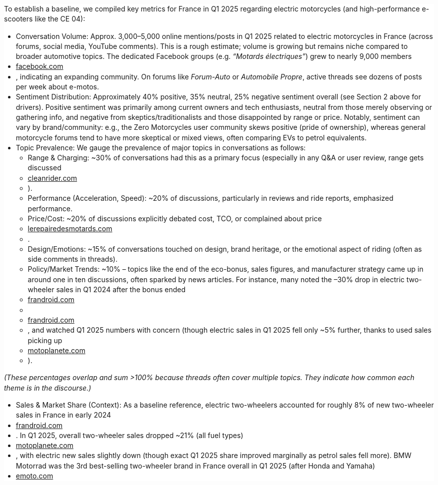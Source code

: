 To establish a baseline, we compiled key metrics for France in Q1 2025 regarding electric motorcycles (and high-performance e-scooters like the CE 04):

* Conversation Volume: Approx. 3,000–5,000 online mentions/posts in Q1 2025 related to electric motorcycles in France (across forums, social media, YouTube comments). This is a rough estimate; volume is growing but remains niche compared to broader automotive topics. The dedicated Facebook groups (e.g. *“Motards électriques”*) grew to nearly 9,000 members​  
* [facebook.com](https://www.facebook.com/groups/440025293766974/#:~:text=Moto%20%C3%A9lectrique%20en%20France%20,Energica%20Motorcycles%20O)  
* , indicating an expanding community. On forums like *Forum-Auto* or *Automobile Propre*, active threads see dozens of posts per week about e-motos.  
* Sentiment Distribution: Approximately 40% positive, 35% neutral, 25% negative sentiment overall (see Section 2 above for drivers). Positive sentiment was primarily among current owners and tech enthusiasts, neutral from those merely observing or gathering info, and negative from skeptics/traditionalists and those disappointed by range or price. Notably, sentiment can vary by brand/community: e.g., the Zero Motorcycles user community skews positive (pride of ownership), whereas general motorcycle forums tend to have more skeptical or mixed views, often comparing EVs to petrol equivalents.  
* Topic Prevalence: We gauge the prevalence of major topics in conversations as follows:  
  * Range & Charging: \~30% of conversations had this as a primary focus (especially in any Q\&A or user review, range gets discussed​  
  * [cleanrider.com](https://www.cleanrider.com/actus/moto-electrique-energica-experia-il-parcourt-1-000-km-en-moins-de-24-heures/#:~:text=D%E2%80%99autant%20plus%20que%20d%C3%A9sormais%20les,%C3%A0%205%20minutes%20pr%C3%A8s%20%C2%BB)  
  * ).  
  * Performance (Acceleration, Speed): \~20% of discussions, particularly in reviews and ride reports, emphasized performance.  
  * Price/Cost: \~20% of discussions explicitly debated cost, TCO, or complained about price​  
  * [lerepairedesmotards.com](https://www.lerepairedesmotards.com/actualites/2025/vente-encheres-marque-motos-electriques-energica.php#:~:text=ench%C3%A8res%20www,une%20autonomie%20bien)  
  * .  
  * Design/Emotions: \~15% of conversations touched on design, brand heritage, or the emotional aspect of riding (often as side comments in threads).  
  * Policy/Market Trends: \~10% – topics like the end of the eco-bonus, sales figures, and manufacturer strategy came up in around one in ten discussions, often sparked by news articles. For instance, many noted the –30% drop in electric two-wheeler sales in Q1 2024 after the bonus ended​  
  * [frandroid.com](https://www.frandroid.com/survoltes/scooters-electriques/1986382_scooters-et-motos-electriques-des-chiffres-qui-font-mal-surtout-a-cause-dun-modele-bien-particulier#:~:text=Un%20mod%C3%A8le%20qui%20portait%20le,et%20ne%20le%20porte%20plus)  
  * ​  
  * [frandroid.com](https://www.frandroid.com/survoltes/scooters-electriques/1986382_scooters-et-motos-electriques-des-chiffres-qui-font-mal-surtout-a-cause-dun-modele-bien-particulier#:~:text=Comment%20expliquer%20cette%20chute%20brutale,le%20segment%20des%20scooters%20%C3%A9lectriques)  
  * , and watched Q1 2025 numbers with concern (though electric sales in Q1 2025 fell only \~5% further, thanks to used sales picking up​  
  * [motoplanete.com](https://www.motoplanete.com/actualite-moto/articles/18438/le-marche-du-deuxroues-demarre-2025-en-net-baisse/page.html#:~:text=L%27%C3%A9lectrique%20progresse%20sur%20l%27occasion)  
  * ).

*(These percentages overlap and sum \>100% because threads often cover multiple topics. They indicate how common each theme is in the discourse.)*

* Sales & Market Share (Context): As a baseline reference, electric two-wheelers accounted for roughly 8% of new two-wheeler sales in France in early 2024​  
* [frandroid.com](https://www.frandroid.com/survoltes/scooters-electriques/1986382_scooters-et-motos-electriques-des-chiffres-qui-font-mal-surtout-a-cause-dun-modele-bien-particulier#:~:text=Un%20mod%C3%A8le%20qui%20portait%20le,et%20ne%20le%20porte%20plus)  
* . In Q1 2025, overall two-wheeler sales dropped \~21% (all fuel types)​  
* [motoplanete.com](https://www.motoplanete.com/actualite-moto/articles/18438/le-marche-du-deuxroues-demarre-2025-en-net-baisse/page.html#:~:text=Le%20d%C3%A9but%20d%27ann%C3%A9e%20est%20difficile,baisse%20contenue%20%C3%A0%205)  
* , with electric new sales slightly down (though exact Q1 2025 share improved marginally as petrol sales fell more). BMW Motorrad was the 3rd best-selling two-wheeler brand in France overall in Q1 2025 (after Honda and Yamaha)​  
* [emoto.com](https://www.emoto.com/marche/2025/T1/#:~:text=Le%20volume%20des%20immatriculations%20Motos,marques%20Honda%2C%20Yamaha%20et%20BMW)  